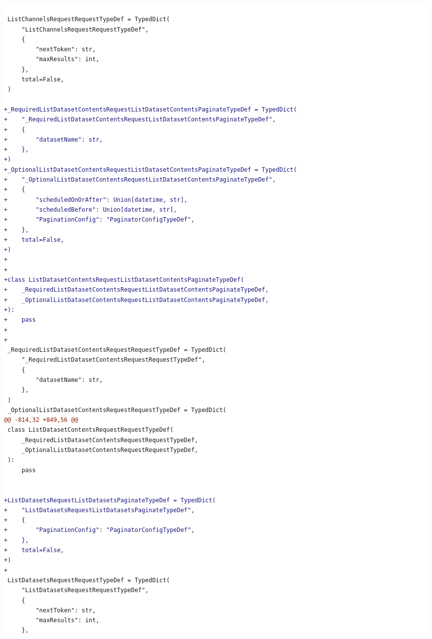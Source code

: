 ```diff
 
 ListChannelsRequestRequestTypeDef = TypedDict(
     "ListChannelsRequestRequestTypeDef",
     {
         "nextToken": str,
         "maxResults": int,
     },
     total=False,
 )
 
+_RequiredListDatasetContentsRequestListDatasetContentsPaginateTypeDef = TypedDict(
+    "_RequiredListDatasetContentsRequestListDatasetContentsPaginateTypeDef",
+    {
+        "datasetName": str,
+    },
+)
+_OptionalListDatasetContentsRequestListDatasetContentsPaginateTypeDef = TypedDict(
+    "_OptionalListDatasetContentsRequestListDatasetContentsPaginateTypeDef",
+    {
+        "scheduledOnOrAfter": Union[datetime, str],
+        "scheduledBefore": Union[datetime, str],
+        "PaginationConfig": "PaginatorConfigTypeDef",
+    },
+    total=False,
+)
+
+
+class ListDatasetContentsRequestListDatasetContentsPaginateTypeDef(
+    _RequiredListDatasetContentsRequestListDatasetContentsPaginateTypeDef,
+    _OptionalListDatasetContentsRequestListDatasetContentsPaginateTypeDef,
+):
+    pass
+
+
 _RequiredListDatasetContentsRequestRequestTypeDef = TypedDict(
     "_RequiredListDatasetContentsRequestRequestTypeDef",
     {
         "datasetName": str,
     },
 )
 _OptionalListDatasetContentsRequestRequestTypeDef = TypedDict(
@@ -814,32 +849,56 @@
 class ListDatasetContentsRequestRequestTypeDef(
     _RequiredListDatasetContentsRequestRequestTypeDef,
     _OptionalListDatasetContentsRequestRequestTypeDef,
 ):
     pass
 
 
+ListDatasetsRequestListDatasetsPaginateTypeDef = TypedDict(
+    "ListDatasetsRequestListDatasetsPaginateTypeDef",
+    {
+        "PaginationConfig": "PaginatorConfigTypeDef",
+    },
+    total=False,
+)
+
 ListDatasetsRequestRequestTypeDef = TypedDict(
     "ListDatasetsRequestRequestTypeDef",
     {
         "nextToken": str,
         "maxResults": int,
     },
```